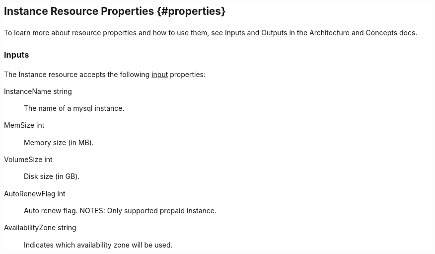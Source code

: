 ## Instance Resource Properties {#properties}

To learn more about resource properties and how to use them, see [Inputs and Outputs](/docs/intro/concepts/inputs-outputs) in the Architecture and Concepts docs.

### Inputs

The Instance resource accepts the following [input](/docs/intro/concepts/inputs-outputs) properties:



<div>
<pulumi-choosable type="language" values="csharp">
<dl class="resources-properties"><dt class="property-required"
            title="Required">
        <span id="instancename_csharp">
<a data-swiftype-name="resource-property" data-swiftype-type="text" href="#instancename_csharp" style="color: inherit; text-decoration: inherit;">Instance<wbr>Name</a>
</span>
        <span class="property-indicator"></span>
        <span class="property-type">string</span>
    </dt>
    <dd><p>The name of a mysql instance.</p>
</dd><dt class="property-required"
            title="Required">
        <span id="memsize_csharp">
<a data-swiftype-name="resource-property" data-swiftype-type="text" href="#memsize_csharp" style="color: inherit; text-decoration: inherit;">Mem<wbr>Size</a>
</span>
        <span class="property-indicator"></span>
        <span class="property-type">int</span>
    </dt>
    <dd><p>Memory size (in MB).</p>
</dd><dt class="property-required"
            title="Required">
        <span id="volumesize_csharp">
<a data-swiftype-name="resource-property" data-swiftype-type="text" href="#volumesize_csharp" style="color: inherit; text-decoration: inherit;">Volume<wbr>Size</a>
</span>
        <span class="property-indicator"></span>
        <span class="property-type">int</span>
    </dt>
    <dd><p>Disk size (in GB).</p>
</dd><dt class="property-optional"
            title="Optional">
        <span id="autorenewflag_csharp">
<a data-swiftype-name="resource-property" data-swiftype-type="text" href="#autorenewflag_csharp" style="color: inherit; text-decoration: inherit;">Auto<wbr>Renew<wbr>Flag</a>
</span>
        <span class="property-indicator"></span>
        <span class="property-type">int</span>
    </dt>
    <dd><p>Auto renew flag. NOTES: Only supported prepaid instance.</p>
</dd><dt class="property-optional"
            title="Optional">
        <span id="availabilityzone_csharp">
<a data-swiftype-name="resource-property" data-swiftype-type="text" href="#availabilityzone_csharp" style="color: inherit; text-decoration: inherit;">Availability<wbr>Zone</a>
</span>
        <span class="property-indicator"></span>
        <span class="property-type">string</span>
    </dt>
    <dd><p>Indicates which availability zone will be used.</p>